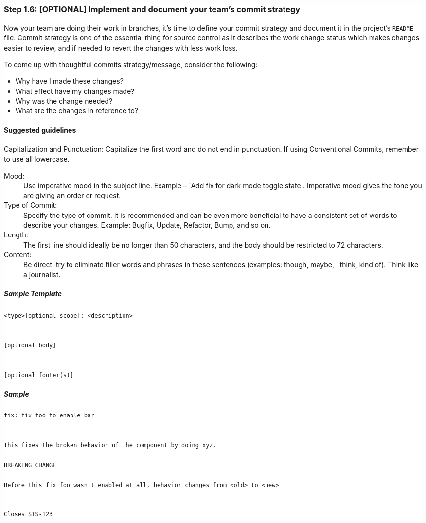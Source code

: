  
### Step 1.6: [OPTIONAL] Implement and document your team’s commit strategy 

Now your team are doing their work in branches, it’s time to define your commit strategy and document it in the project’s `README` file. Commit strategy is one of the essential thing for source control as it describes the work change status which makes changes easier to review, and if needed to revert the changes with less work loss. 

To come up with thoughtful commits strategy/message, consider the following: 

* Why have I made these changes? 
* What effect have my changes made? 
* Why was the change needed? 
* What are the changes in reference to? 

#### Suggested guidelines 

Capitalization and Punctuation: Capitalize the first word and do not end in punctuation. If using Conventional Commits, remember to use all lowercase. 

<dl>
<dt>Mood:</dt> 
<dd>Use imperative mood in the subject line. Example – `Add fix for dark mode toggle state`. Imperative mood gives the tone you are giving an order or request.</dd>

<dt>Type of Commit:</dt> 
<dd>Specify the type of commit. It is recommended and can be even more beneficial to have a consistent set of words to describe your changes. Example: Bugfix, Update, Refactor, Bump, and so on.</dd>

<dt>Length:</dt> 
<dd>The first line should ideally be no longer than 50 characters, and the body should be restricted to 72 characters.</dd>

<dt>Content:</dt> 
<dd>Be direct, try to eliminate filler words and phrases in these sentences (examples: though, maybe, I think, kind of). Think like a journalist.</dd>
</dl>

##### Sample Template 
 
````
<type>[optional scope]: <description> 

 
[optional body] 

 
[optional footer(s)] 
````
 
##### Sample 

````
fix: fix foo to enable bar 


This fixes the broken behavior of the component by doing xyz.  
 
BREAKING CHANGE 

Before this fix foo wasn't enabled at all, behavior changes from <old> to <new> 


Closes STS-123 
```` 
